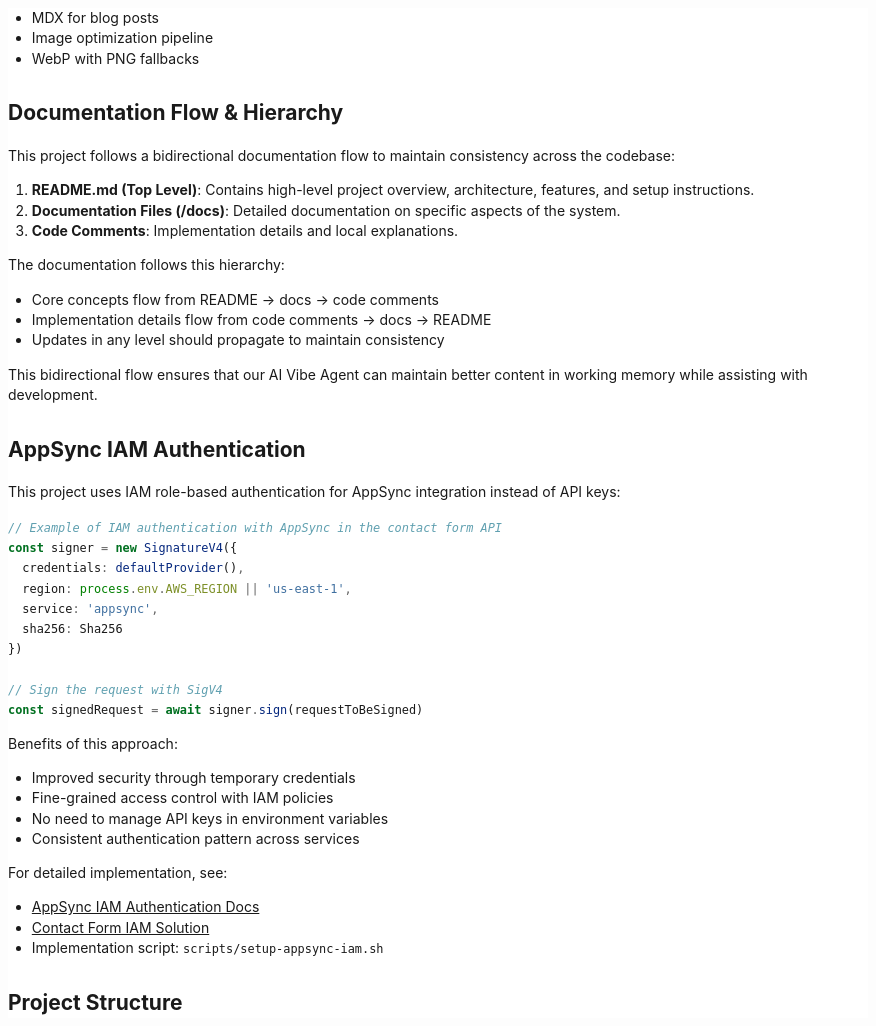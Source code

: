 - MDX for blog posts
- Image optimization pipeline
- WebP with PNG fallbacks

## Documentation Flow & Hierarchy

This project follows a bidirectional documentation flow to maintain consistency across the codebase:

1. **README.md (Top Level)**: Contains high-level project overview, architecture, features, and setup instructions.
2. **Documentation Files (/docs)**: Detailed documentation on specific aspects of the system.
3. **Code Comments**: Implementation details and local explanations.

The documentation follows this hierarchy:

- Core concepts flow from README → docs → code comments
- Implementation details flow from code comments → docs → README
- Updates in any level should propagate to maintain consistency

This bidirectional flow ensures that our AI Vibe Agent can maintain better content in working memory while assisting with development.

## AppSync IAM Authentication

This project uses IAM role-based authentication for AppSync integration instead of API keys:

```typescript
// Example of IAM authentication with AppSync in the contact form API
const signer = new SignatureV4({
  credentials: defaultProvider(),
  region: process.env.AWS_REGION || 'us-east-1',
  service: 'appsync',
  sha256: Sha256
})

// Sign the request with SigV4
const signedRequest = await signer.sign(requestToBeSigned)
```

Benefits of this approach:

- Improved security through temporary credentials
- Fine-grained access control with IAM policies
- No need to manage API keys in environment variables
- Consistent authentication pattern across services

For detailed implementation, see:

- [AppSync IAM Authentication Docs](docs/APPSYNC_IAM_AUTHENTICATION.md)
- [Contact Form IAM Solution](docs/CONTACT_FORM_IAM_SOLUTION.md)
- Implementation script: `scripts/setup-appsync-iam.sh`

## Project Structure
